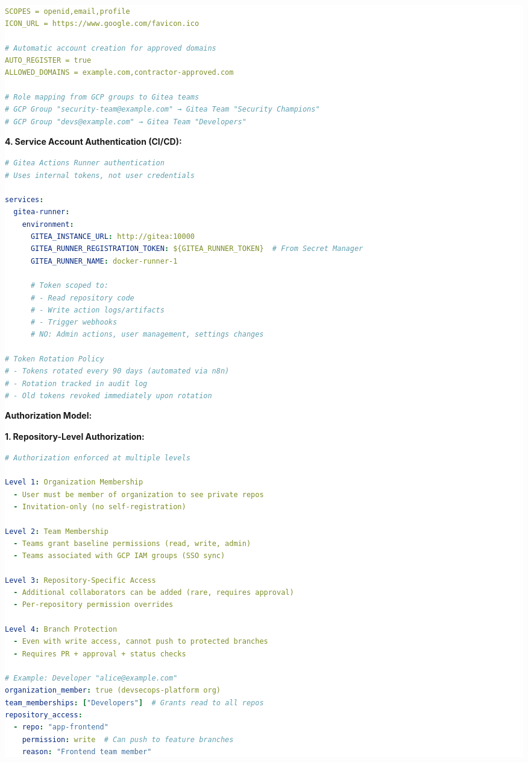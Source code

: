 ```yaml
SCOPES = openid,email,profile
ICON_URL = https://www.google.com/favicon.ico

# Automatic account creation for approved domains
AUTO_REGISTER = true
ALLOWED_DOMAINS = example.com,contractor-approved.com

# Role mapping from GCP groups to Gitea teams
# GCP Group "security-team@example.com" → Gitea Team "Security Champions"
# GCP Group "devs@example.com" → Gitea Team "Developers"
```

**4. Service Account Authentication (CI/CD):**
```yaml
# Gitea Actions Runner authentication
# Uses internal tokens, not user credentials

services:
  gitea-runner:
    environment:
      GITEA_INSTANCE_URL: http://gitea:10000
      GITEA_RUNNER_REGISTRATION_TOKEN: ${GITEA_RUNNER_TOKEN}  # From Secret Manager
      GITEA_RUNNER_NAME: docker-runner-1

      # Token scoped to:
      # - Read repository code
      # - Write action logs/artifacts
      # - Trigger webhooks
      # NO: Admin actions, user management, settings changes

# Token Rotation Policy
# - Tokens rotated every 90 days (automated via n8n)
# - Rotation tracked in audit log
# - Old tokens revoked immediately upon rotation
```

**Authorization Model:**

**1. Repository-Level Authorization:**
```yaml
# Authorization enforced at multiple levels

Level 1: Organization Membership
  - User must be member of organization to see private repos
  - Invitation-only (no self-registration)

Level 2: Team Membership
  - Teams grant baseline permissions (read, write, admin)
  - Teams associated with GCP IAM groups (SSO sync)

Level 3: Repository-Specific Access
  - Additional collaborators can be added (rare, requires approval)
  - Per-repository permission overrides

Level 4: Branch Protection
  - Even with write access, cannot push to protected branches
  - Requires PR + approval + status checks

# Example: Developer "alice@example.com"
organization_member: true (devsecops-platform org)
team_memberships: ["Developers"]  # Grants read to all repos
repository_access:
  - repo: "app-frontend"
    permission: write  # Can push to feature branches
    reason: "Frontend team member"
```